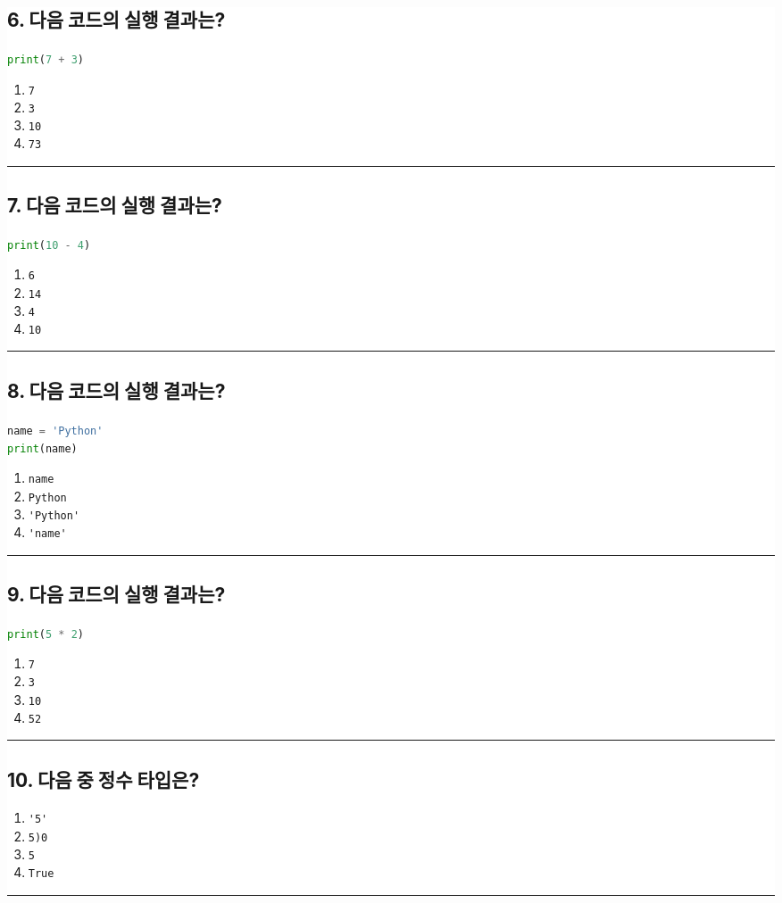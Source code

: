 
## 6. 다음 코드의 실행 결과는?
```python
print(7 + 3)
```
1) `7`
2) `3`
3) `10`
4) `73`

---

## 7. 다음 코드의 실행 결과는?
```python
print(10 - 4)
```
1) `6`
2) `14`
3) `4`
4) `10`

---

## 8. 다음 코드의 실행 결과는?
```python
name = 'Python'
print(name)
```
1) `name`
2) `Python`
3) `'Python'`
4) `'name'`

---

## 9. 다음 코드의 실행 결과는?
```python
print(5 * 2)
```
1) `7`
2) `3`
3) `10`
4) `52`

---

## 10. 다음 중 정수 타입은?
1) `'5'`
2) `5)0`
3) `5`
4) `True`

---